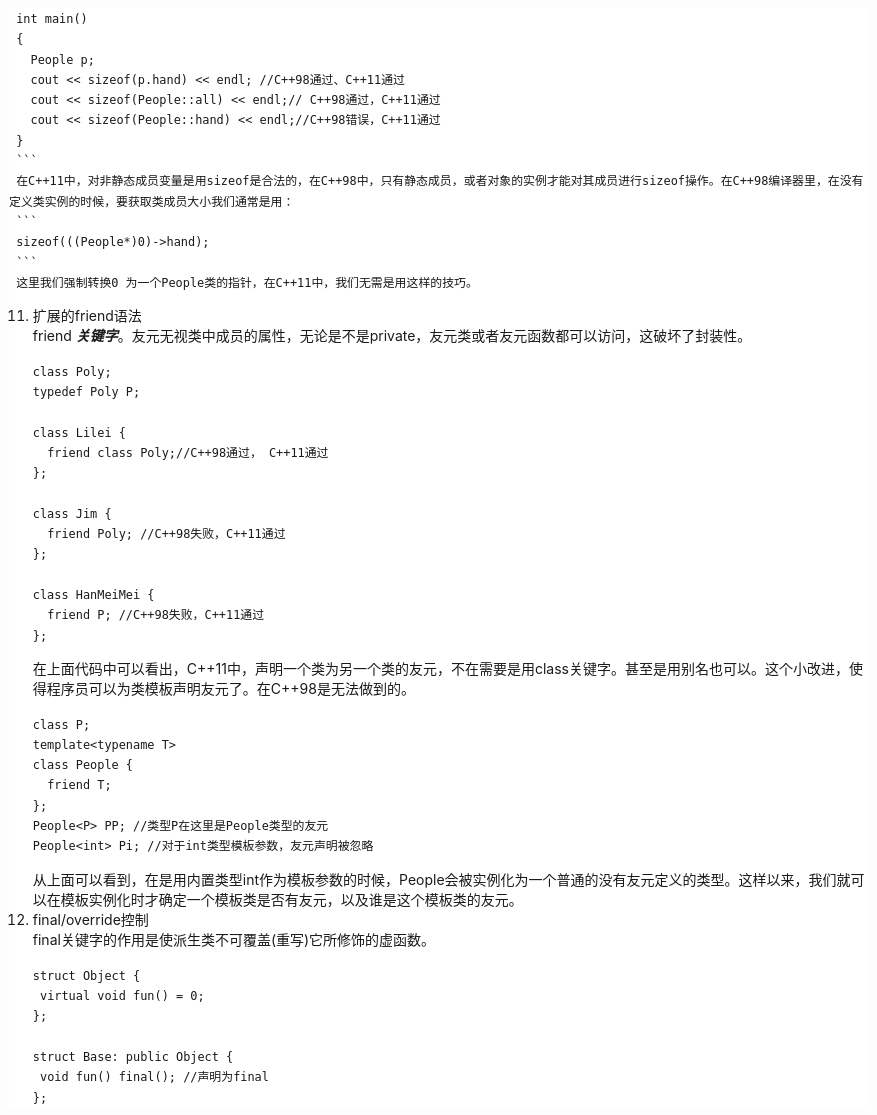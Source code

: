      int main()
     {
       People p;
       cout << sizeof(p.hand) << endl; //C++98通过、C++11通过
       cout << sizeof(People::all) << endl;// C++98通过，C++11通过
       cout << sizeof(People::hand) << endl;//C++98错误，C++11通过
     }
     ```
     在C++11中，对非静态成员变量是用sizeof是合法的，在C++98中，只有静态成员，或者对象的实例才能对其成员进行sizeof操作。在C++98编译器里，在没有定义类实例的时候，要获取类成员大小我们通常是用：      
     ```
     sizeof(((People*)0)->hand);
     ```
     这里我们强制转换0 为一个People类的指针，在C++11中，我们无需是用这样的技巧。    
11.  扩展的friend语法      
     friend ___关键字___。友元无视类中成员的属性，无论是不是private，友元类或者友元函数都可以访问，这破坏了封装性。
     ```
     class Poly;
     typedef Poly P;

     class Lilei {
       friend class Poly;//C++98通过， C++11通过
     };

     class Jim {
       friend Poly; //C++98失败，C++11通过
     };

     class HanMeiMei {
       friend P; //C++98失败，C++11通过
     };
     ```
     在上面代码中可以看出，C++11中，声明一个类为另一个类的友元，不在需要是用class关键字。甚至是用别名也可以。这个小改进，使得程序员可以为类模板声明友元了。在C++98是无法做到的。   
     ```
     class P;
     template<typename T>
     class People {
       friend T;
     };
     People<P> PP; //类型P在这里是People类型的友元
     People<int> Pi; //对于int类型模板参数，友元声明被忽略
     ```
     从上面可以看到，在是用内置类型int作为模板参数的时候，People<int>会被实例化为一个普通的没有友元定义的类型。这样以来，我们就可以在模板实例化时才确定一个模板类是否有友元，以及谁是这个模板类的友元。      
12.  final/override控制     
     final关键字的作用是使派生类不可覆盖(重写)它所修饰的虚函数。      
     ```
     struct Object {
      virtual void fun() = 0;
     };

     struct Base: public Object {
      void fun() final(); //声明为final
     };
